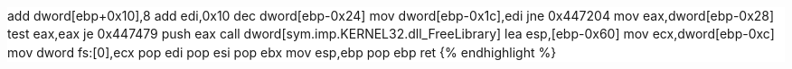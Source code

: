 add dword[ebp+0x10],8
add edi,0x10
dec dword[ebp-0x24]
mov dword[ebp-0x1c],edi
jne 0x447204
mov eax,dword[ebp-0x28]
test eax,eax
je 0x447479
push eax
call dword[sym.imp.KERNEL32.dll_FreeLibrary]
lea esp,[ebp-0x60]
mov ecx,dword[ebp-0xc]
mov dword fs:[0],ecx
pop edi
pop esi
pop ebx
mov esp,ebp
pop ebp
ret
{% endhighlight %}


[similar_1_ref]: /report/fcn.100c6340@a0ac129ff3ea4c0dfa9529c259a9502c
[similar_2_ref]: /report/fcn.100c4650@a0ac129ff3ea4c0dfa9529c259a9502c
[similar_3_ref]: /report/fcn.00436700@279a61b1e76da49531f1f16fd1102a2d
[similar_4_ref]: /report/fcn.0043c080@7b00dd8f2abf54a73bfb09681334ff78
[similar_5_ref]: /report/fcn.00595a20@7453c96a6fbd42ec690b8deb53eafcba
[virustotal_ref]: https://www.virustotal.com/gui/file/4fe6510221c33bf023f6abed461fc13f